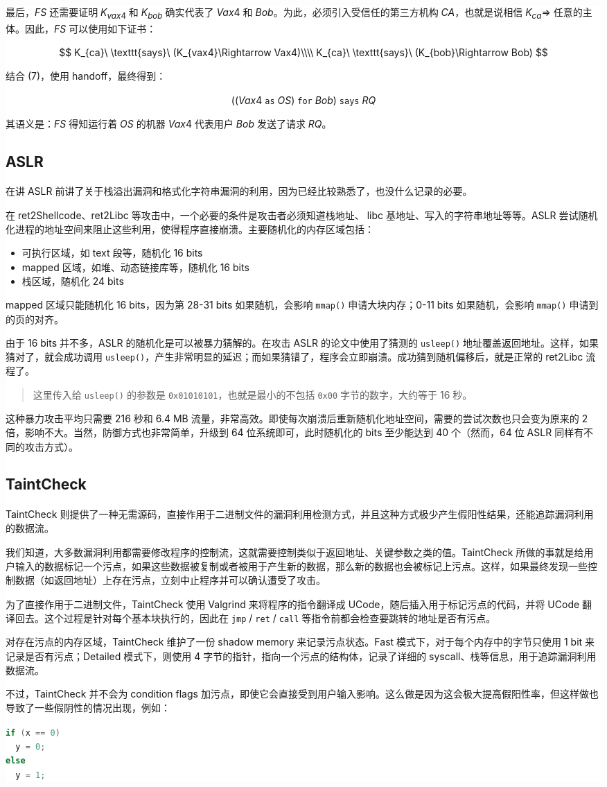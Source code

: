最后，$FS$ 还需要证明 $K_{vax4}$ 和 $K_{bob}$ 确实代表了 $Vax4$ 和 $Bob$。为此，必须引入受信任的第三方机构 $CA$，也就是说相信 $K_{ca}\Rightarrow$ 任意的主体。因此，$FS$ 可以使用如下证书：

$$
K_{ca}\ \texttt{says}\ (K_{vax4}\Rightarrow Vax4)\\\\
K_{ca}\ \texttt{says}\ (K_{bob}\Rightarrow Bob)
$$

结合 (7)，使用 handoff，最终得到：

$$
((Vax4\ \texttt{as}\ OS)\ \texttt{for}\ Bob)\ \texttt{says}\ RQ
$$

其语义是：$FS$ 得知运行着 $OS$ 的机器 $Vax4$ 代表用户 $Bob$ 发送了请求 $RQ$。

## ASLR

在讲 ASLR 前讲了关于栈溢出漏洞和格式化字符串漏洞的利用，因为已经比较熟悉了，也没什么记录的必要。

在 ret2Shellcode、ret2Libc 等攻击中，一个必要的条件是攻击者必须知道栈地址、 libc 基地址、写入的字符串地址等等。ASLR 尝试随机化进程的地址空间来阻止这些利用，使得程序直接崩溃。主要随机化的内存区域包括：

- 可执行区域，如 text 段等，随机化 16 bits
- mapped 区域，如堆、动态链接库等，随机化 16 bits
- 栈区域，随机化 24 bits

mapped 区域只能随机化 16 bits，因为第 28-31 bits 如果随机，会影响 `mmap()` 申请大块内存；0-11 bits 如果随机，会影响 `mmap()` 申请到的页的对齐。

由于 16 bits 并不多，ASLR 的随机化是可以被暴力猜解的。在攻击 ASLR 的论文中使用了猜测的 `usleep()` 地址覆盖返回地址。这样，如果猜对了，就会成功调用 `usleep()`，产生非常明显的延迟；而如果猜错了，程序会立即崩溃。成功猜到随机偏移后，就是正常的 ret2Libc 流程了。

> 这里传入给 `usleep()` 的参数是 `0x01010101`，也就是最小的不包括 `0x00` 字节的数字，大约等于 16 秒。

这种暴力攻击平均只需要 216 秒和 6.4 MB 流量，非常高效。即使每次崩溃后重新随机化地址空间，需要的尝试次数也只会变为原来的 2 倍，影响不大。当然，防御方式也非常简单，升级到 64 位系统即可，此时随机化的 bits 至少能达到 40 个（然而，64 位 ASLR 同样有不同的攻击方式）。

## TaintCheck

TaintCheck 则提供了一种无需源码，直接作用于二进制文件的漏洞利用检测方式，并且这种方式极少产生假阳性结果，还能追踪漏洞利用的数据流。

我们知道，大多数漏洞利用都需要修改程序的控制流，这就需要控制类似于返回地址、关键参数之类的值。TaintCheck 所做的事就是给用户输入的数据标记一个污点，如果这些数据被复制或者被用于产生新的数据，那么新的数据也会被标记上污点。这样，如果最终发现一些控制数据（如返回地址）上存在污点，立刻中止程序并可以确认遭受了攻击。

为了直接作用于二进制文件，TaintCheck 使用 Valgrind 来将程序的指令翻译成 UCode，随后插入用于标记污点的代码，并将 UCode 翻译回去。这个过程是针对每个基本块执行的，因此在 `jmp` / `ret` / `call` 等指令前都会检查要跳转的地址是否有污点。

对存在污点的内存区域，TaintCheck 维护了一份 shadow memory 来记录污点状态。Fast 模式下，对于每个内存中的字节只使用 1 bit 来记录是否有污点；Detailed 模式下，则使用 4 字节的指针，指向一个污点的结构体，记录了详细的 syscall、栈等信息，用于追踪漏洞利用数据流。

不过，TaintCheck 并不会为 condition flags 加污点，即使它会直接受到用户输入影响。这么做是因为这会极大提高假阳性率，但这样做也导致了一些假阴性的情况出现，例如：

```c
if (x == 0)
  y = 0;
else
  y = 1;
```
